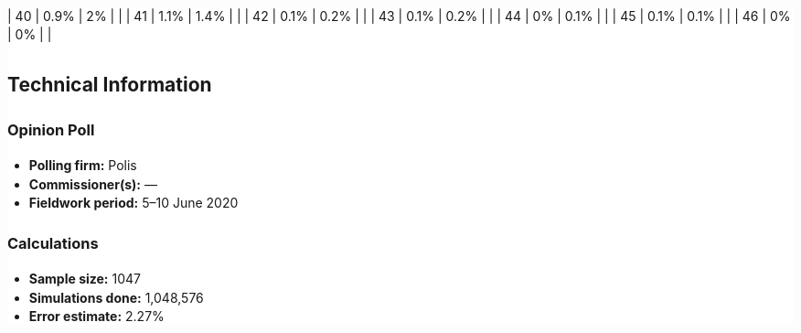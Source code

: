 | 40 | 0.9% | 2% |  |
| 41 | 1.1% | 1.4% |  |
| 42 | 0.1% | 0.2% |  |
| 43 | 0.1% | 0.2% |  |
| 44 | 0% | 0.1% |  |
| 45 | 0.1% | 0.1% |  |
| 46 | 0% | 0% |  |


## Technical Information

### Opinion Poll

+ **Polling firm:** Polis
+ **Commissioner(s):** —
+ **Fieldwork period:** 5–10 June 2020

### Calculations

+ **Sample size:** 1047
+ **Simulations done:** 1,048,576
+ **Error estimate:** 2.27%

